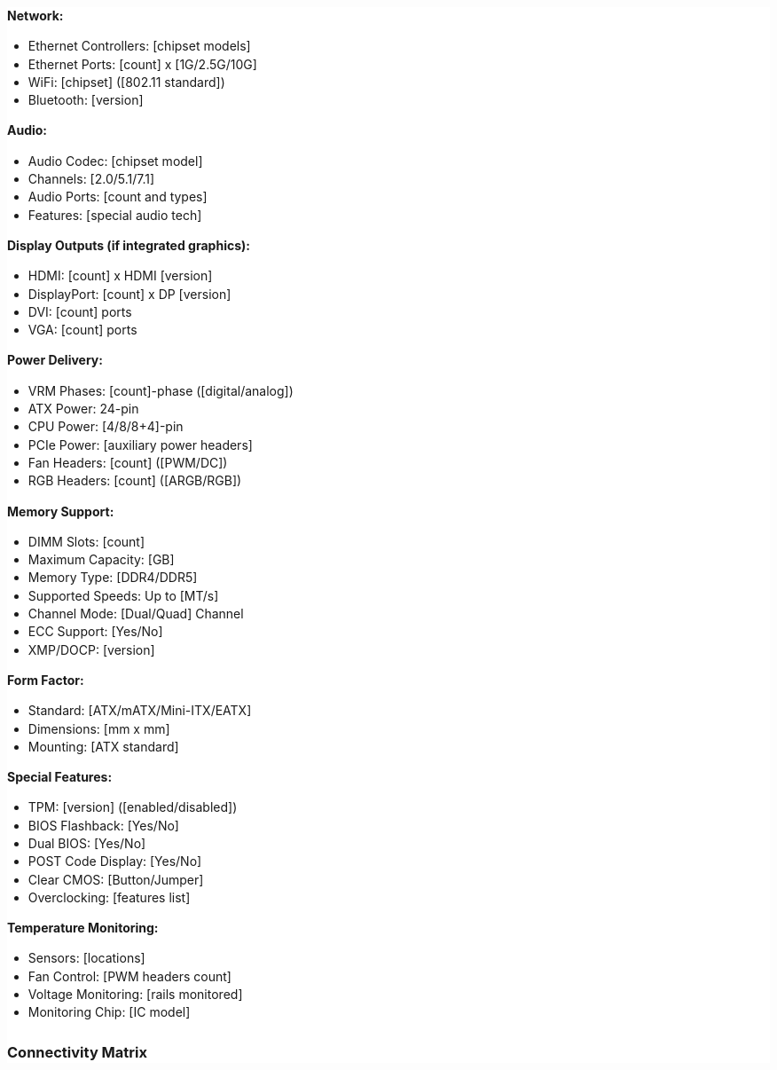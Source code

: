 **Network:**
- Ethernet Controllers: [chipset models]
- Ethernet Ports: [count] x [1G/2.5G/10G]
- WiFi: [chipset] ([802.11 standard])
- Bluetooth: [version]

**Audio:**
- Audio Codec: [chipset model]
- Channels: [2.0/5.1/7.1]
- Audio Ports: [count and types]
- Features: [special audio tech]

**Display Outputs (if integrated graphics):**
- HDMI: [count] x HDMI [version]
- DisplayPort: [count] x DP [version]
- DVI: [count] ports
- VGA: [count] ports

**Power Delivery:**
- VRM Phases: [count]-phase ([digital/analog])
- ATX Power: 24-pin
- CPU Power: [4/8/8+4]-pin
- PCIe Power: [auxiliary power headers]
- Fan Headers: [count] ([PWM/DC])
- RGB Headers: [count] ([ARGB/RGB])

**Memory Support:**
- DIMM Slots: [count]
- Maximum Capacity: [GB]
- Memory Type: [DDR4/DDR5]
- Supported Speeds: Up to [MT/s]
- Channel Mode: [Dual/Quad] Channel
- ECC Support: [Yes/No]
- XMP/DOCP: [version]

**Form Factor:**
- Standard: [ATX/mATX/Mini-ITX/EATX]
- Dimensions: [mm x mm]
- Mounting: [ATX standard]

**Special Features:**
- TPM: [version] ([enabled/disabled])
- BIOS Flashback: [Yes/No]
- Dual BIOS: [Yes/No]
- POST Code Display: [Yes/No]
- Clear CMOS: [Button/Jumper]
- Overclocking: [features list]

**Temperature Monitoring:**
- Sensors: [locations]
- Fan Control: [PWM headers count]
- Voltage Monitoring: [rails monitored]
- Monitoring Chip: [IC model]

### Connectivity Matrix
